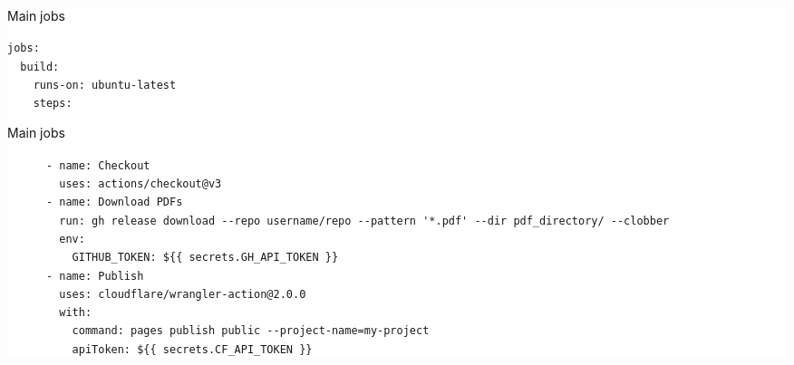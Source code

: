 Main jobs
```
jobs:
  build:
    runs-on: ubuntu-latest
    steps:
```
Main jobs
```
      - name: Checkout
        uses: actions/checkout@v3
      - name: Download PDFs
        run: gh release download --repo username/repo --pattern '*.pdf' --dir pdf_directory/ --clobber
        env:
          GITHUB_TOKEN: ${{ secrets.GH_API_TOKEN }}
      - name: Publish
        uses: cloudflare/wrangler-action@2.0.0
        with:
          command: pages publish public --project-name=my-project
          apiToken: ${{ secrets.CF_API_TOKEN }}
```
